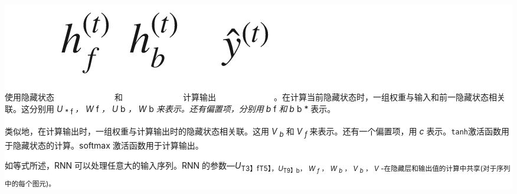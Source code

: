 使用隐藏状态![$$ {h}_f^{(t)} $$](img/478491_2_En_7_Chapter_TeX_IEq19.png)和![$$ {h}_b^{(t)} $$](img/478491_2_En_7_Chapter_TeX_IEq20.png)计算输出![$$ {\hat{y}}^{(t)} $$](img/478491_2_En_7_Chapter_TeX_IEq18.png)。在计算当前隐藏状态时，一组权重与输入和前一隐藏状态相关联。这分别用 *U* <sub>* f *</sub> ， *W* <sub>* f *</sub> ， *U* <sub>* b *</sub> ， *W* <sub>* b *</sub> 来表示。还有偏置项，分别用 *b* <sub>* f *</sub> 和 *b* <sub>* b *</sub> 表示。

类似地，在计算输出时，一组权重与计算输出时的隐藏状态相关联。这用 *V* <sub>*b*</sub> 和 *V* <sub>*f*</sub> 来表示。还有一个偏置项，用 *c* 表示。`tanh`激活函数用于隐藏状态的计算。softmax 激活函数用于计算输出。

如等式所述，RNN 可以处理任意大的输入序列。RNN 的参数—*U*<sub>T3】fT5】，*U*<sub>T9】b</sub>， *W* <sub>*f*</sub> ， *W* <sub>*b*</sub> ， *V* <sub>*b*</sub> ， *V* -在隐藏层和输出值的计算中共享(对于序列中的每个图元)。</sub>
